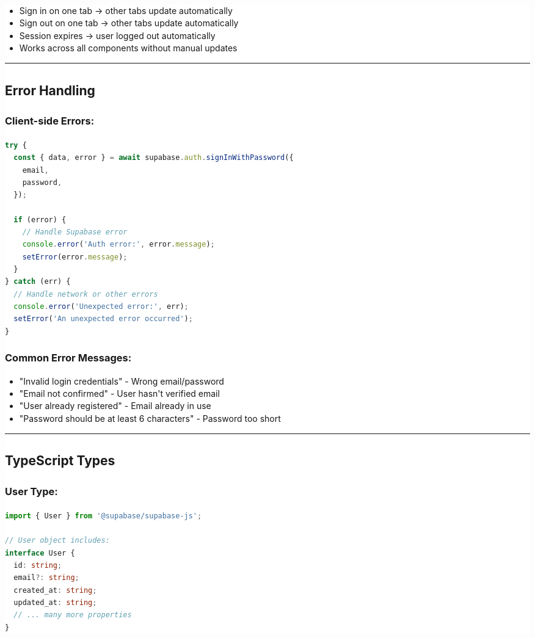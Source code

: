 - Sign in on one tab → other tabs update automatically
- Sign out on one tab → other tabs update automatically
- Session expires → user logged out automatically
- Works across all components without manual updates

---

## Error Handling

### Client-side Errors:

```typescript
try {
  const { data, error } = await supabase.auth.signInWithPassword({
    email,
    password,
  });

  if (error) {
    // Handle Supabase error
    console.error('Auth error:', error.message);
    setError(error.message);
  }
} catch (err) {
  // Handle network or other errors
  console.error('Unexpected error:', err);
  setError('An unexpected error occurred');
}
```

### Common Error Messages:

- "Invalid login credentials" - Wrong email/password
- "Email not confirmed" - User hasn't verified email
- "User already registered" - Email already in use
- "Password should be at least 6 characters" - Password too short

---

## TypeScript Types

### User Type:

```typescript
import { User } from '@supabase/supabase-js';

// User object includes:
interface User {
  id: string;
  email?: string;
  created_at: string;
  updated_at: string;
  // ... many more properties
}
```
